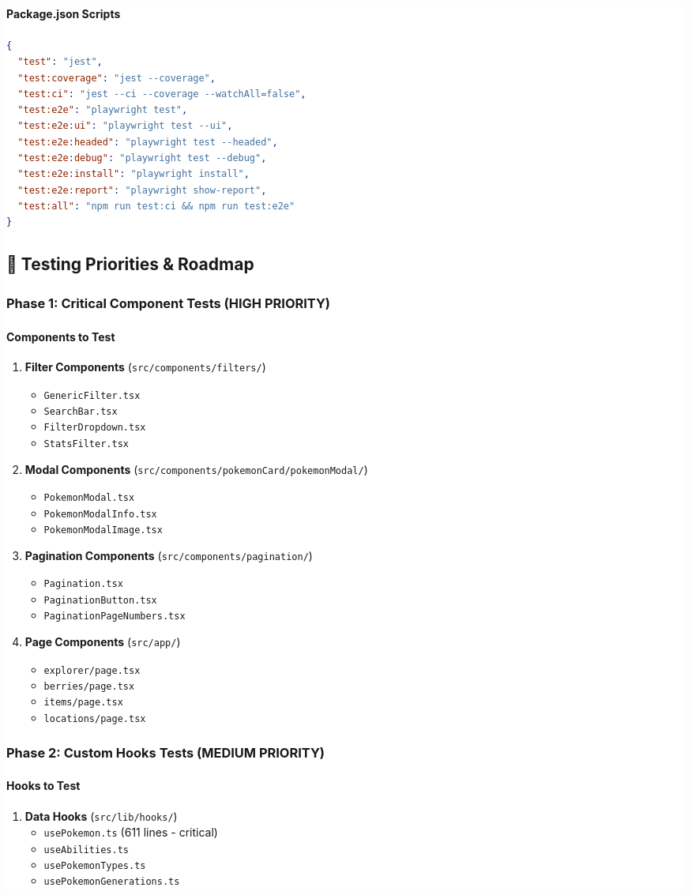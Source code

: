 #### **Package.json Scripts**

```json
{
  "test": "jest",
  "test:coverage": "jest --coverage",
  "test:ci": "jest --ci --coverage --watchAll=false",
  "test:e2e": "playwright test",
  "test:e2e:ui": "playwright test --ui",
  "test:e2e:headed": "playwright test --headed",
  "test:e2e:debug": "playwright test --debug",
  "test:e2e:install": "playwright install",
  "test:e2e:report": "playwright show-report",
  "test:all": "npm run test:ci && npm run test:e2e"
}
```

## 🎯 **Testing Priorities & Roadmap**

### **Phase 1: Critical Component Tests (HIGH PRIORITY)**

#### **Components to Test**

1. **Filter Components** (`src/components/filters/`)
   - `GenericFilter.tsx`
   - `SearchBar.tsx`
   - `FilterDropdown.tsx`
   - `StatsFilter.tsx`

2. **Modal Components** (`src/components/pokemonCard/pokemonModal/`)
   - `PokemonModal.tsx`
   - `PokemonModalInfo.tsx`
   - `PokemonModalImage.tsx`

3. **Pagination Components** (`src/components/pagination/`)
   - `Pagination.tsx`
   - `PaginationButton.tsx`
   - `PaginationPageNumbers.tsx`

4. **Page Components** (`src/app/`)
   - `explorer/page.tsx`
   - `berries/page.tsx`
   - `items/page.tsx`
   - `locations/page.tsx`

### **Phase 2: Custom Hooks Tests (MEDIUM PRIORITY)**

#### **Hooks to Test**

1. **Data Hooks** (`src/lib/hooks/`)
   - `usePokemon.ts` (611 lines - critical)
   - `useAbilities.ts`
   - `usePokemonTypes.ts`
   - `usePokemonGenerations.ts`
